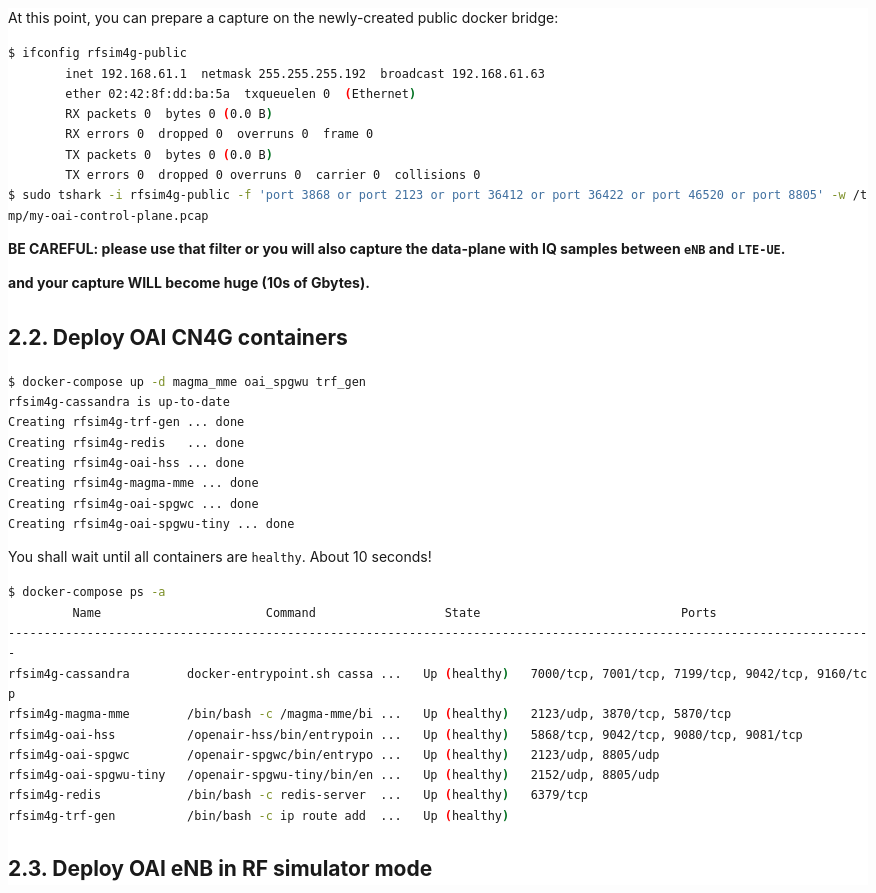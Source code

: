 At this point, you can prepare a capture on the newly-created public docker bridge:

```bash
$ ifconfig rfsim4g-public
        inet 192.168.61.1  netmask 255.255.255.192  broadcast 192.168.61.63
        ether 02:42:8f:dd:ba:5a  txqueuelen 0  (Ethernet)
        RX packets 0  bytes 0 (0.0 B)
        RX errors 0  dropped 0  overruns 0  frame 0
        TX packets 0  bytes 0 (0.0 B)
        TX errors 0  dropped 0 overruns 0  carrier 0  collisions 0
$ sudo tshark -i rfsim4g-public -f 'port 3868 or port 2123 or port 36412 or port 36422 or port 46520 or port 8805' -w /tmp/my-oai-control-plane.pcap
```

**BE CAREFUL: please use that filter or you will also capture the data-plane with IQ samples between `eNB` and `LTE-UE`.**

**and your capture WILL become huge (10s of Gbytes).**

## 2.2. Deploy OAI CN4G containers ##

```bash
$ docker-compose up -d magma_mme oai_spgwu trf_gen
rfsim4g-cassandra is up-to-date
Creating rfsim4g-trf-gen ... done
Creating rfsim4g-redis   ... done
Creating rfsim4g-oai-hss ... done
Creating rfsim4g-magma-mme ... done
Creating rfsim4g-oai-spgwc ... done
Creating rfsim4g-oai-spgwu-tiny ... done
```

You shall wait until all containers are `healthy`. About 10 seconds!

```bash
$ docker-compose ps -a
         Name                       Command                  State                            Ports                      
-------------------------------------------------------------------------------------------------------------------------
rfsim4g-cassandra        docker-entrypoint.sh cassa ...   Up (healthy)   7000/tcp, 7001/tcp, 7199/tcp, 9042/tcp, 9160/tcp
rfsim4g-magma-mme        /bin/bash -c /magma-mme/bi ...   Up (healthy)   2123/udp, 3870/tcp, 5870/tcp
rfsim4g-oai-hss          /openair-hss/bin/entrypoin ...   Up (healthy)   5868/tcp, 9042/tcp, 9080/tcp, 9081/tcp
rfsim4g-oai-spgwc        /openair-spgwc/bin/entrypo ...   Up (healthy)   2123/udp, 8805/udp
rfsim4g-oai-spgwu-tiny   /openair-spgwu-tiny/bin/en ...   Up (healthy)   2152/udp, 8805/udp
rfsim4g-redis            /bin/bash -c redis-server  ...   Up (healthy)   6379/tcp
rfsim4g-trf-gen          /bin/bash -c ip route add  ...   Up (healthy)
```

## 2.3. Deploy OAI eNB in RF simulator mode ##
